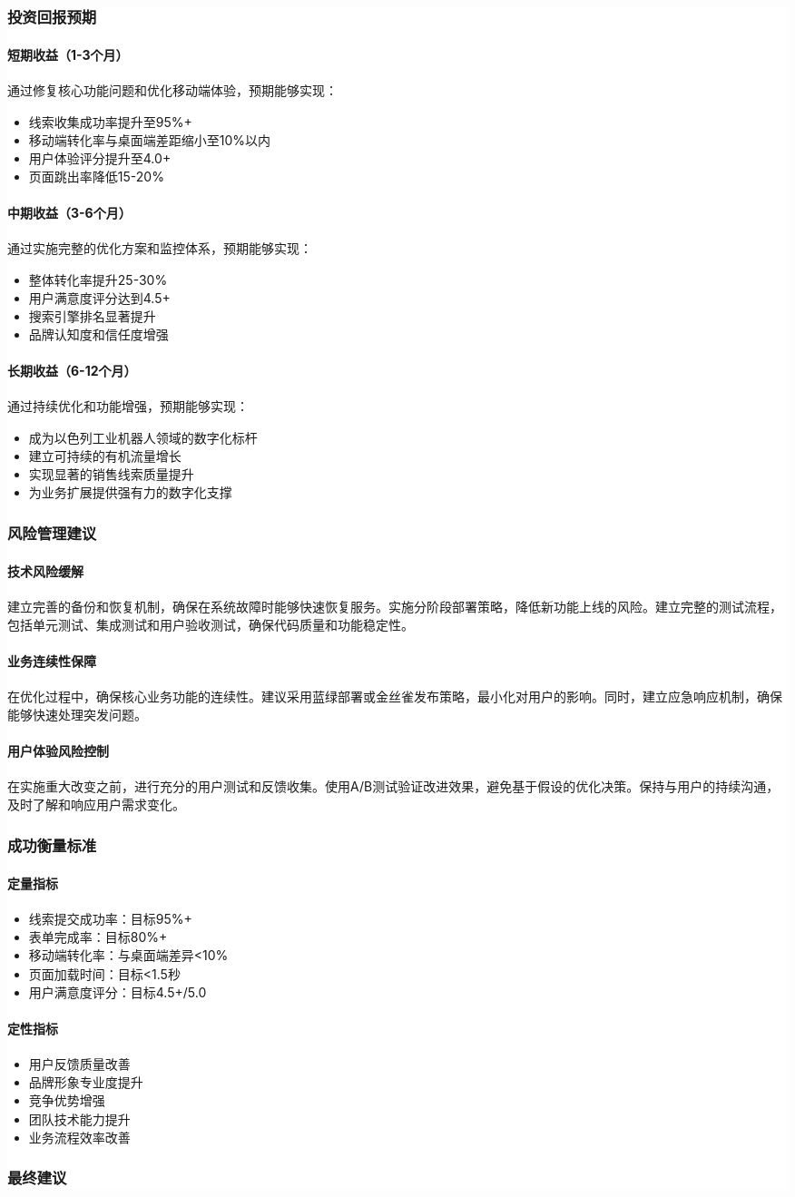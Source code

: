 ### 投资回报预期

#### 短期收益（1-3个月）
通过修复核心功能问题和优化移动端体验，预期能够实现：
- 线索收集成功率提升至95%+
- 移动端转化率与桌面端差距缩小至10%以内
- 用户体验评分提升至4.0+
- 页面跳出率降低15-20%

#### 中期收益（3-6个月）
通过实施完整的优化方案和监控体系，预期能够实现：
- 整体转化率提升25-30%
- 用户满意度评分达到4.5+
- 搜索引擎排名显著提升
- 品牌认知度和信任度增强

#### 长期收益（6-12个月）
通过持续优化和功能增强，预期能够实现：
- 成为以色列工业机器人领域的数字化标杆
- 建立可持续的有机流量增长
- 实现显著的销售线索质量提升
- 为业务扩展提供强有力的数字化支撑

### 风险管理建议

#### 技术风险缓解
建立完善的备份和恢复机制，确保在系统故障时能够快速恢复服务。实施分阶段部署策略，降低新功能上线的风险。建立完整的测试流程，包括单元测试、集成测试和用户验收测试，确保代码质量和功能稳定性。

#### 业务连续性保障
在优化过程中，确保核心业务功能的连续性。建议采用蓝绿部署或金丝雀发布策略，最小化对用户的影响。同时，建立应急响应机制，确保能够快速处理突发问题。

#### 用户体验风险控制
在实施重大改变之前，进行充分的用户测试和反馈收集。使用A/B测试验证改进效果，避免基于假设的优化决策。保持与用户的持续沟通，及时了解和响应用户需求变化。

### 成功衡量标准

#### 定量指标
- 线索提交成功率：目标95%+
- 表单完成率：目标80%+
- 移动端转化率：与桌面端差异<10%
- 页面加载时间：目标<1.5秒
- 用户满意度评分：目标4.5+/5.0

#### 定性指标
- 用户反馈质量改善
- 品牌形象专业度提升
- 竞争优势增强
- 团队技术能力提升
- 业务流程效率改善

### 最终建议
